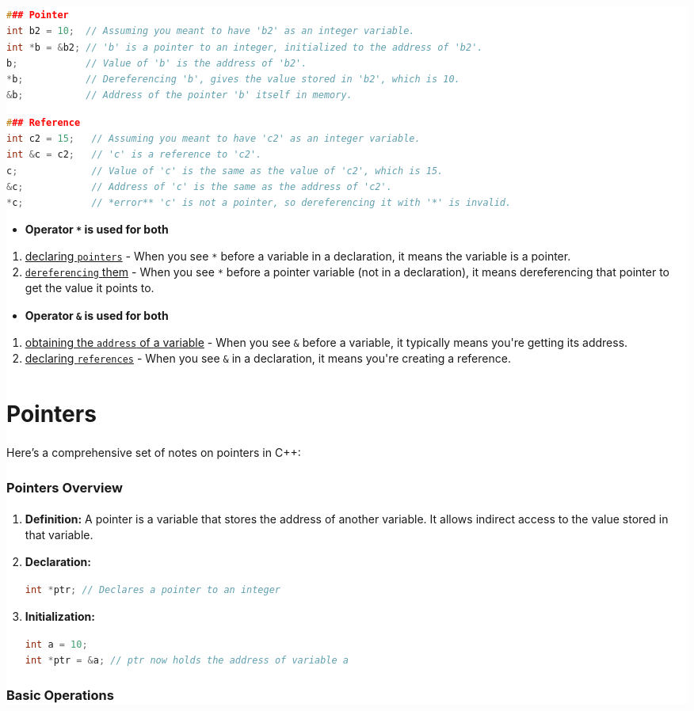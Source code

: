 ```cpp
### Pointer
int b2 = 10;  // Assuming you meant to have 'b2' as an integer variable.
int *b = &b2; // 'b' is a pointer to an integer, initialized to the address of 'b2'.
b;            // Value of 'b' is the address of 'b2'.
*b;           // Dereferencing 'b', gives the value stored in 'b2', which is 10.
&b;           // Address of the pointer 'b' itself in memory.
```

```cpp
### Reference
int c2 = 15;   // Assuming you meant to have 'c2' as an integer variable.
int &c = c2;   // 'c' is a reference to 'c2'.
c;             // Value of 'c' is the same as the value of 'c2', which is 15.
&c;            // Address of 'c' is the same as the address of 'c2'.
*c;            // *error** 'c' is not a pointer, so dereferencing it with '*' is invalid.
```



- **Operator `*` is used for both** 
1. <ins>declaring `pointers`</ins> - When you see `*` before a variable in a declaration, it means the variable is a pointer.
2. <ins>`dereferencing` them</ins> - When you see `*` before a pointer variable (not in a declaration), it means dereferencing that pointer to get the value it points to.

- **Operator `&` is used for both** 
1. <ins>obtaining the `address` of a variable</ins> - When you see `&` before a variable, it typically means you're getting its address.
2. <ins>declaring `references`</ins> - When you see `&` in a declaration, it means you're creating a reference.


# Pointers

Here’s a comprehensive set of notes on pointers in C++:

### Pointers Overview

1. **Definition:**
   A pointer is a variable that stores the address of another variable. It allows indirect access to the value stored in that variable.

2. **Declaration:**
   ```cpp
   int *ptr; // Declares a pointer to an integer
   ```

3. **Initialization:**
   ```cpp
   int a = 10;
   int *ptr = &a; // ptr now holds the address of variable a
   ```

### Basic Operations
